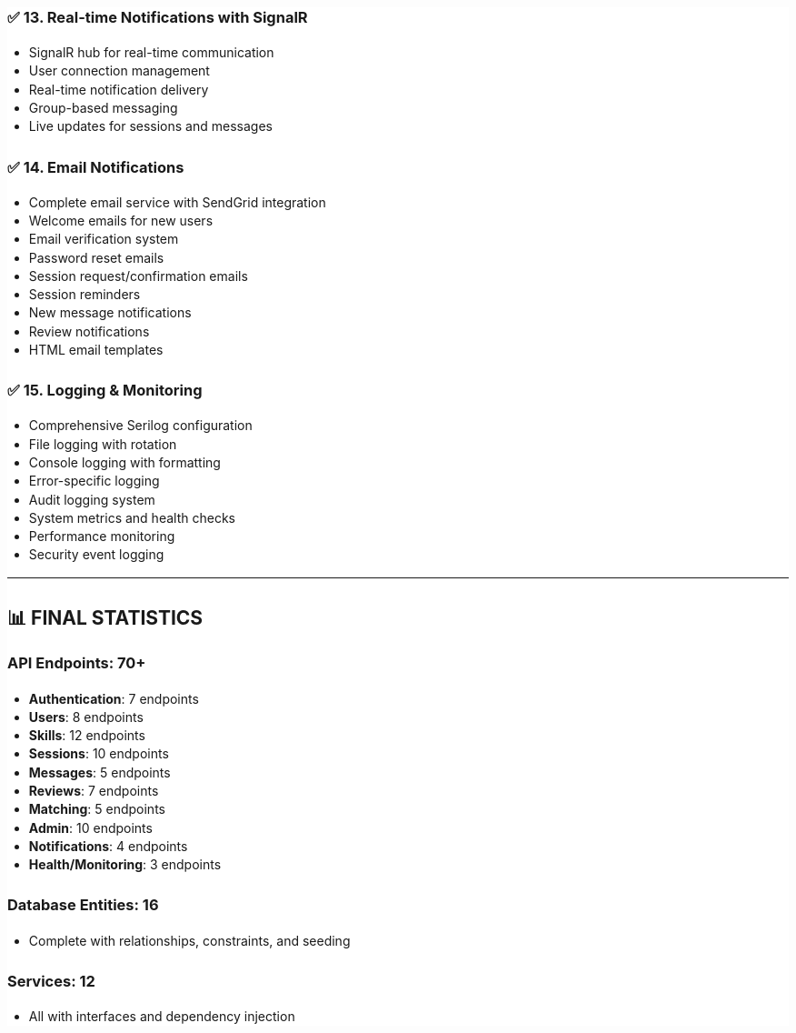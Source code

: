 ### ✅ **13. Real-time Notifications with SignalR**
- SignalR hub for real-time communication
- User connection management
- Real-time notification delivery
- Group-based messaging
- Live updates for sessions and messages

### ✅ **14. Email Notifications**
- Complete email service with SendGrid integration
- Welcome emails for new users
- Email verification system
- Password reset emails
- Session request/confirmation emails
- Session reminders
- New message notifications
- Review notifications
- HTML email templates

### ✅ **15. Logging & Monitoring**
- Comprehensive Serilog configuration
- File logging with rotation
- Console logging with formatting
- Error-specific logging
- Audit logging system
- System metrics and health checks
- Performance monitoring
- Security event logging

---

## 📊 **FINAL STATISTICS**

### **API Endpoints: 70+**
- **Authentication**: 7 endpoints
- **Users**: 8 endpoints  
- **Skills**: 12 endpoints
- **Sessions**: 10 endpoints
- **Messages**: 5 endpoints
- **Reviews**: 7 endpoints
- **Matching**: 5 endpoints
- **Admin**: 10 endpoints
- **Notifications**: 4 endpoints
- **Health/Monitoring**: 3 endpoints

### **Database Entities: 16**
- Complete with relationships, constraints, and seeding

### **Services: 12**
- All with interfaces and dependency injection
